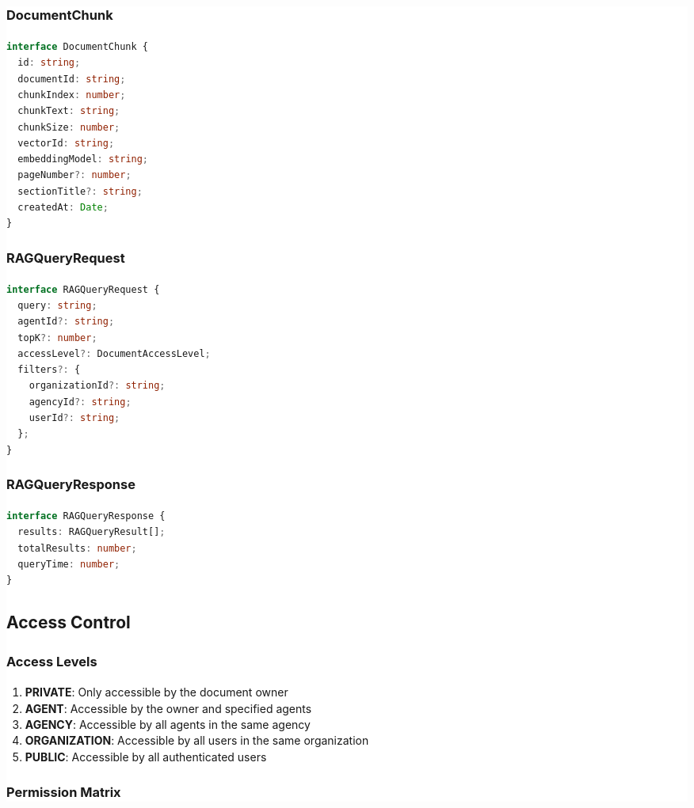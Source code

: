 ### DocumentChunk
```typescript
interface DocumentChunk {
  id: string;
  documentId: string;
  chunkIndex: number;
  chunkText: string;
  chunkSize: number;
  vectorId: string;
  embeddingModel: string;
  pageNumber?: number;
  sectionTitle?: string;
  createdAt: Date;
}
```

### RAGQueryRequest
```typescript
interface RAGQueryRequest {
  query: string;
  agentId?: string;
  topK?: number;
  accessLevel?: DocumentAccessLevel;
  filters?: {
    organizationId?: string;
    agencyId?: string;
    userId?: string;
  };
}
```

### RAGQueryResponse
```typescript
interface RAGQueryResponse {
  results: RAGQueryResult[];
  totalResults: number;
  queryTime: number;
}
```

## Access Control

### Access Levels

1. **PRIVATE**: Only accessible by the document owner
2. **AGENT**: Accessible by the owner and specified agents
3. **AGENCY**: Accessible by all agents in the same agency
4. **ORGANIZATION**: Accessible by all users in the same organization
5. **PUBLIC**: Accessible by all authenticated users

### Permission Matrix
